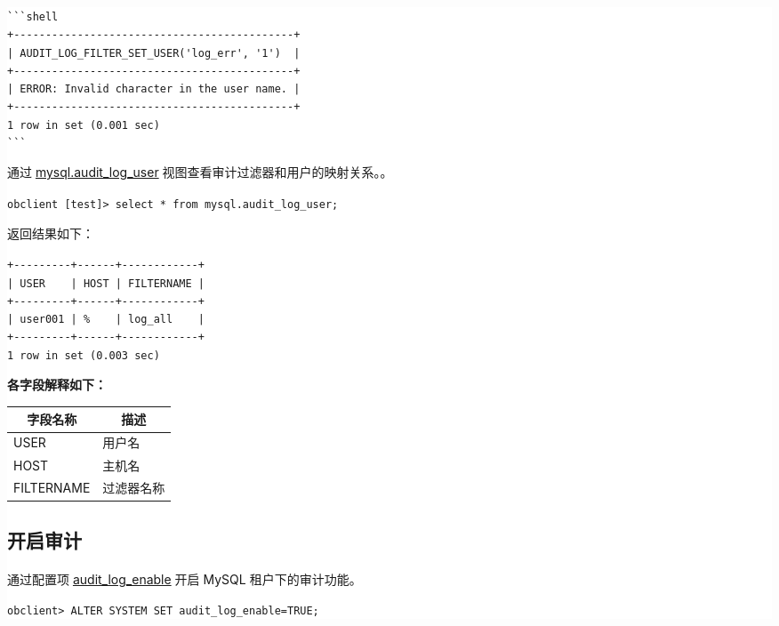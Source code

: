     ```shell
    +--------------------------------------------+
    | AUDIT_LOG_FILTER_SET_USER('log_err', '1')  |
    +--------------------------------------------+
    | ERROR: Invalid character in the user name. |
    +--------------------------------------------+
    1 row in set (0.001 sec)
    ```

通过 [mysql.audit_log_user](../../../../700.reference/700.system-views/400.system-view-of-mysql-mode/200.dictionary-view-of-mysql-mode/3260.mysql.audit_log_user-of-mysql-mode.md) 视图查看审计过滤器和用户的映射关系。。

```shell
obclient [test]> select * from mysql.audit_log_user;
```

返回结果如下：

```shell
+---------+------+------------+
| USER    | HOST | FILTERNAME |
+---------+------+------------+
| user001 | %    | log_all    |
+---------+------+------------+
1 row in set (0.003 sec)
```

**各字段解释如下：**

| **字段名称** | **描述**   |
|--------------|------------|
| USER       | 用户名 |
| HOST       | 主机名 |
| FILTERNAME | 过滤器名称 |

## 开启审计

通过配置项 [audit_log_enable](../../../../700.reference/800.configuration-items-and-system-variables/100.system-configuration-items/400.tenant-level-configuration-items/230.audit_log_enable.md) 开启 MySQL 租户下的审计功能。

```shell
obclient> ALTER SYSTEM SET audit_log_enable=TRUE;
```
